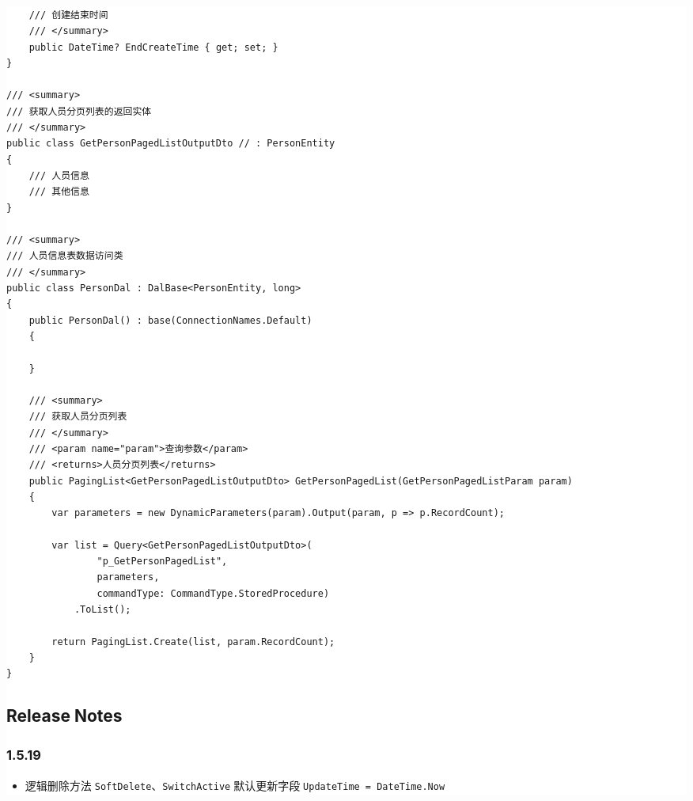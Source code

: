 ```
    /// 创建结束时间
    /// </summary>
    public DateTime? EndCreateTime { get; set; }
}

/// <summary>
/// 获取人员分页列表的返回实体
/// </summary>
public class GetPersonPagedListOutputDto // : PersonEntity
{
    /// 人员信息
    /// 其他信息
}

/// <summary>
/// 人员信息表数据访问类
/// </summary>
public class PersonDal : DalBase<PersonEntity, long>
{
    public PersonDal() : base(ConnectionNames.Default)
    {
        
    }

    /// <summary>
    /// 获取人员分页列表
    /// </summary>
    /// <param name="param">查询参数</param>
    /// <returns>人员分页列表</returns>
    public PagingList<GetPersonPagedListOutputDto> GetPersonPagedList(GetPersonPagedListParam param)
    {
        var parameters = new DynamicParameters(param).Output(param, p => p.RecordCount);
    
        var list = Query<GetPersonPagedListOutputDto>(
                "p_GetPersonPagedList",
                parameters,
                commandType: CommandType.StoredProcedure)
            .ToList();
    
        return PagingList.Create(list, param.RecordCount);
    }
}

```

Release Notes
-------------
### 1.5.19
* 逻辑删除方法 `SoftDelete`、`SwitchActive` 默认更新字段 `UpdateTime = DateTime.Now`
